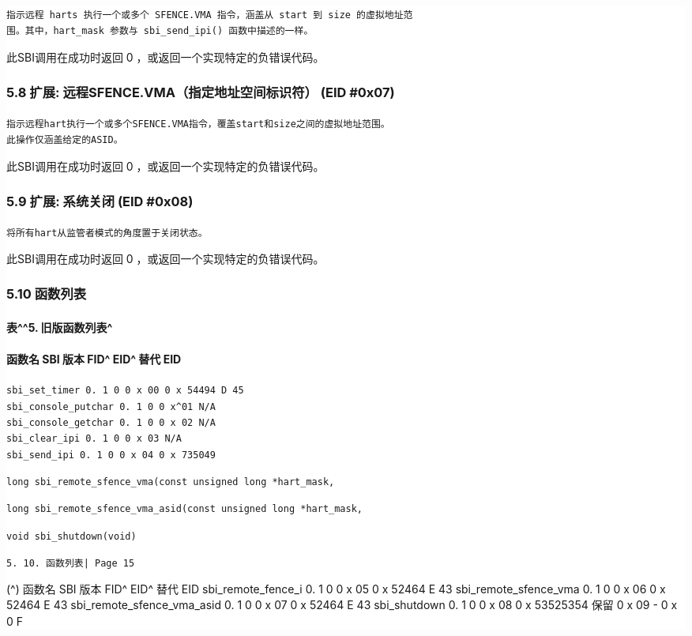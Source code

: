 ```
指示远程 harts 执行一个或多个 SFENCE.VMA 指令，涵盖从 start 到 size 的虚拟地址范
围。其中，hart_mask 参数与 sbi_send_ipi() 函数中描述的一样。
```
此SBI调用在成功时返回 0 ，或返回一个实现特定的负错误代码。

### 5.8 扩展: 远程SFENCE.VMA（指定地址空间标识符） (EID #0x07)

```
指示远程hart执行一个或多个SFENCE.VMA指令，覆盖start和size之间的虚拟地址范围。
此操作仅涵盖给定的ASID。
```
此SBI调用在成功时返回 0 ，或返回一个实现特定的负错误代码。

### 5.9 扩展: 系统关闭 (EID #0x08)

```
将所有hart从监管者模式的角度置于关闭状态。
```
此SBI调用在成功时返回 0 ，或返回一个实现特定的负错误代码。

### 5.10 函数列表

#### 表^^5. 旧版函数列表^

#### 函数名 SBI 版本 FID^ EID^ 替代 EID

```
sbi_set_timer 0. 1 0 0 x 00 0 x 54494 D 45
sbi_console_putchar 0. 1 0 0 x^01 N/A
sbi_console_getchar 0. 1 0 0 x 02 N/A
sbi_clear_ipi 0. 1 0 0 x 03 N/A
sbi_send_ipi 0. 1 0 0 x 04 0 x 735049
```
```
long sbi_remote_sfence_vma(const unsigned long *hart_mask,
```
```
long sbi_remote_sfence_vma_asid(const unsigned long *hart_mask,
```
```
void sbi_shutdown(void)
```

```
5. 10. 函数列表| Page 15
```
(^)
函数名 SBI 版本 FID^ EID^ 替代 EID
sbi_remote_fence_i 0. 1 0 0 x 05 0 x 52464 E 43
sbi_remote_sfence_vma 0. 1 0 0 x 06 0 x 52464 E 43
sbi_remote_sfence_vma_asid 0. 1 0 0 x 07 0 x 52464 E 43
sbi_shutdown 0. 1 0 0 x 08 0 x 53525354
保留 0 x 09 - 0 x 0 F

